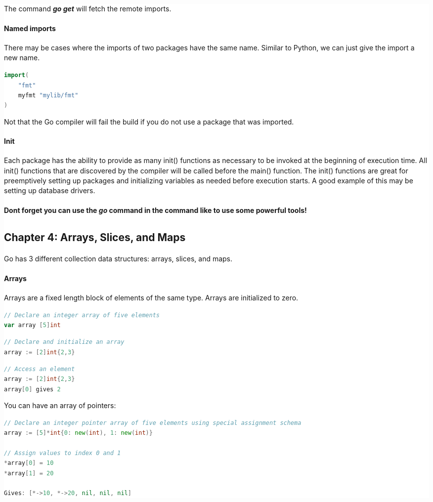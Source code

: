 The command ***go get*** will fetch the remote imports.

#### Named imports

There may be cases where the imports of two packages have the same name. Similar to Python, we can just give the import a new name.

```go
import(
	"fmt"
    myfmt "mylib/fmt"
)
```

Not that the Go compiler will fail the build if you do not use a package that was imported.

#### Init

Each package has the ability to provide as many init() functions as necessary to be invoked at the beginning of execution time. All init() functions that are discovered by the compiler will be called before the main() function. The init() functions are great for preemptively setting up packages and initializing variables as needed before execution starts. A good example of this may be setting up database drivers.

#### Dont forget you can use the ***go*** command in the command like to use some powerful tools!

## Chapter 4: Arrays, Slices, and Maps

Go has 3 different collection data structures: arrays, slices, and maps.

#### Arrays

Arrays are a fixed length block of elements of the same type. Arrays are initialized to zero.

```go
// Declare an integer array of five elements
var array [5]int
```

```go
// Declare and initialize an array
array := [2]int{2,3}
```

```go
// Access an element
array := [2]int{2,3}
array[0] gives 2
```

You can have an array of pointers:

```go
// Declare an integer pointer array of five elements using special assignment schema
array := [5]*int{0: new(int), 1: new(int)}

// Assign values to index 0 and 1
*array[0] = 10
*array[1] = 20

Gives: [*->10, *->20, nil, nil, nil]
```
